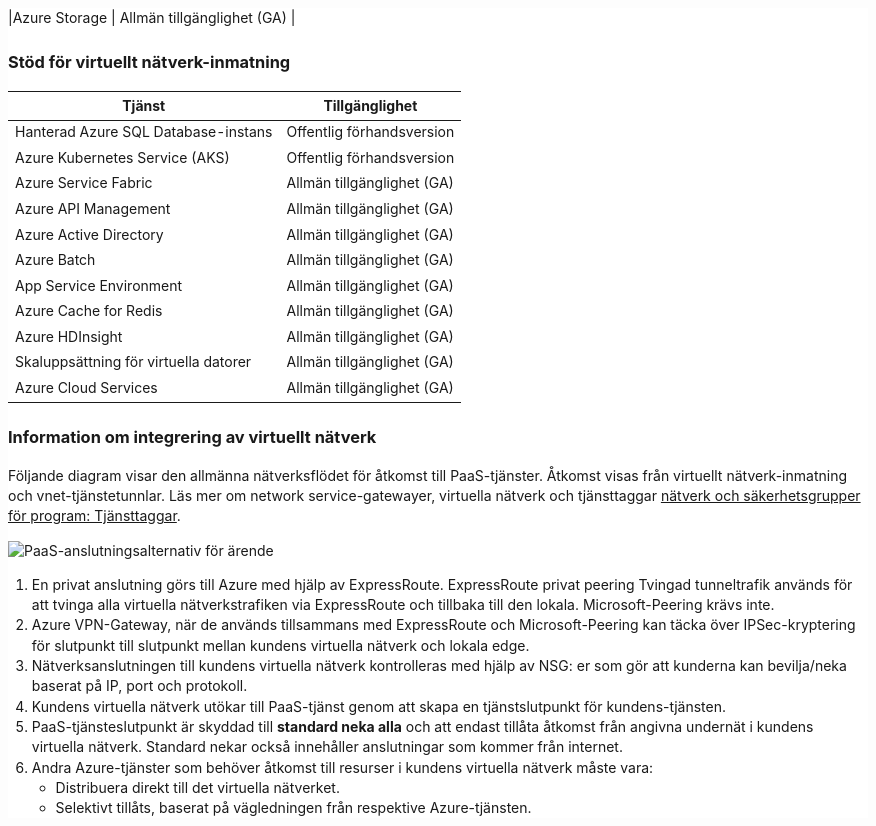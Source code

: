 |Azure Storage                  | Allmän tillgänglighet (GA)               |

### <a name="support-for-virtual-network-injection"></a>Stöd för virtuellt nätverk-inmatning

|Tjänst                               |Tillgänglighet      |
|--------------------------------------|------------------|
|Hanterad Azure SQL Database-instans   | Offentlig förhandsversion   |
|Azure Kubernetes Service (AKS)        | Offentlig förhandsversion   |
|Azure Service Fabric                  | Allmän tillgänglighet (GA)               |
|Azure API Management                  | Allmän tillgänglighet (GA)               |
|Azure Active Directory                | Allmän tillgänglighet (GA)               |
|Azure Batch                           | Allmän tillgänglighet (GA)               |
|App Service Environment               | Allmän tillgänglighet (GA)               |
|Azure Cache for Redis                     | Allmän tillgänglighet (GA)               |
|Azure HDInsight                       | Allmän tillgänglighet (GA)               |
|Skaluppsättning för virtuella datorer             | Allmän tillgänglighet (GA)               |
|Azure Cloud Services                  | Allmän tillgänglighet (GA)               |


### <a name="virtual-network-integration-details"></a>Information om integrering av virtuellt nätverk

Följande diagram visar den allmänna nätverksflödet för åtkomst till PaaS-tjänster. Åtkomst visas från virtuellt nätverk-inmatning och vnet-tjänstetunnlar. Läs mer om network service-gatewayer, virtuella nätverk och tjänsttaggar [nätverk och säkerhetsgrupper för program: Tjänsttaggar](https://docs.microsoft.com/azure/virtual-network/security-overview#service-tags).

![PaaS-anslutningsalternativ för ärende](media/tic-diagram-e.png)

1. En privat anslutning görs till Azure med hjälp av ExpressRoute. ExpressRoute privat peering Tvingad tunneltrafik används för att tvinga alla virtuella nätverkstrafiken via ExpressRoute och tillbaka till den lokala. Microsoft-Peering krävs inte.
2. Azure VPN-Gateway, när de används tillsammans med ExpressRoute och Microsoft-Peering kan täcka över IPSec-kryptering för slutpunkt till slutpunkt mellan kundens virtuella nätverk och lokala edge. 
3. Nätverksanslutningen till kundens virtuella nätverk kontrolleras med hjälp av NSG: er som gör att kunderna kan bevilja/neka baserat på IP, port och protokoll.
4. Kundens virtuella nätverk utökar till PaaS-tjänst genom att skapa en tjänstslutpunkt för kundens-tjänsten.
5. PaaS-tjänsteslutpunkt är skyddad till **standard neka alla** och att endast tillåta åtkomst från angivna undernät i kundens virtuella nätverk. Standard nekar också innehåller anslutningar som kommer från internet.
6. Andra Azure-tjänster som behöver åtkomst till resurser i kundens virtuella nätverk måste vara:  
   - Distribuera direkt till det virtuella nätverket.
   - Selektivt tillåts, baserat på vägledningen från respektive Azure-tjänsten.
